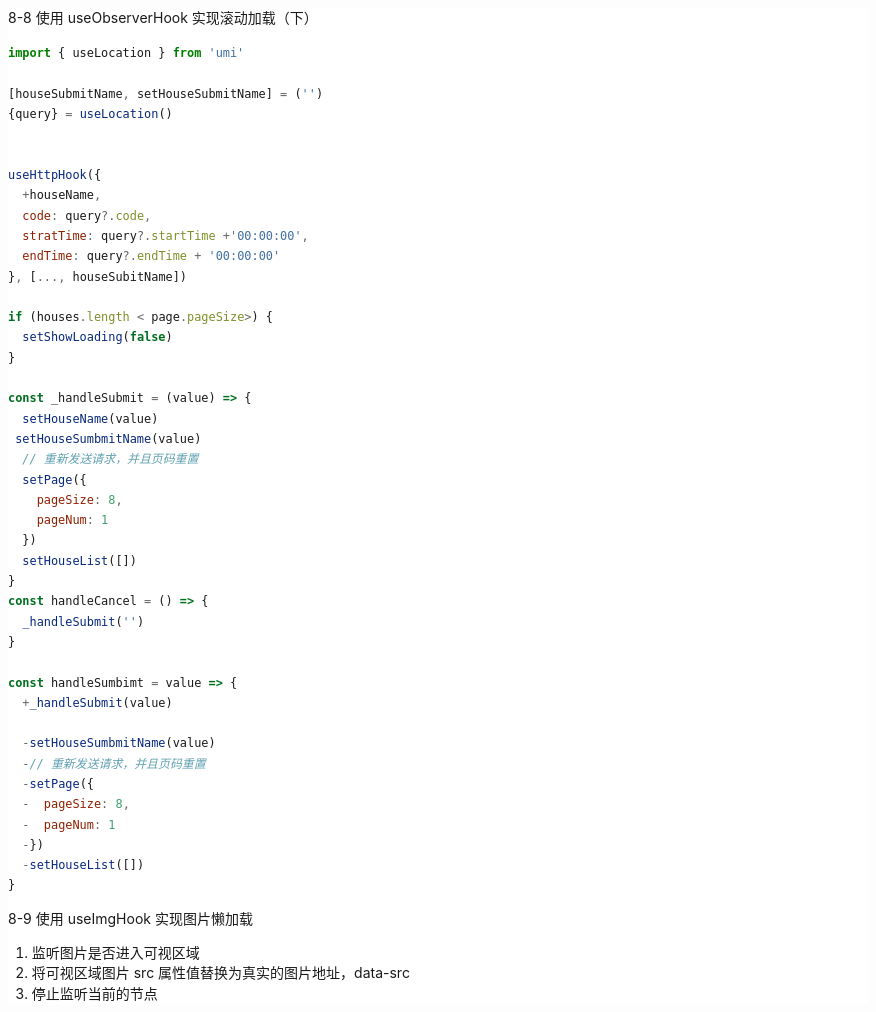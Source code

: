 8-8 使用 useObserverHook 实现滚动加载（下）

```pages/search/index.js
import { useLocation } from 'umi'

[houseSubmitName, setHouseSubmitName] = ('')
{query} = useLocation()


useHttpHook({
  +houseName,
  code: query?.code,
  stratTime: query?.startTime +'00:00:00',
  endTime: query?.endTime + '00:00:00'
}, [..., houseSubitName])

if (houses.length < page.pageSize>) {
  setShowLoading(false)
}

const _handleSubmit = (value) => {
  setHouseName(value)
 setHouseSumbmitName(value)
  // 重新发送请求，并且页码重置
  setPage({
    pageSize: 8,
    pageNum: 1
  })
  setHouseList([])
}
const handleCancel = () => {
  _handleSubmit('')
}

const handleSumbimt = value => {
  +_handleSubmit(value)

  -setHouseSumbmitName(value)
  -// 重新发送请求，并且页码重置
  -setPage({
  -  pageSize: 8,
  -  pageNum: 1
  -})
  -setHouseList([])
}
```

8-9 使用 useImgHook 实现图片懒加载

1. 监听图片是否进入可视区域
1. 将可视区域图片 src 属性值替换为真实的图片地址，data-src
1. 停止监听当前的节点
